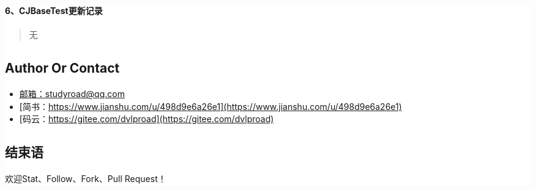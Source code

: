 

#### 6、CJBaseTest更新记录

> 无




## Author Or Contact

* [邮箱：studyroad@qq.com](studyroad@qq.com)
* [简书：https://www.jianshu.com/u/498d9e6a26e1](https://www.jianshu.com/u/498d9e6a26e1)
* [码云：https://gitee.com/dvlproad](https://gitee.com/dvlproad)




## 结束语
欢迎Stat、Follow、Fork、Pull Request！
